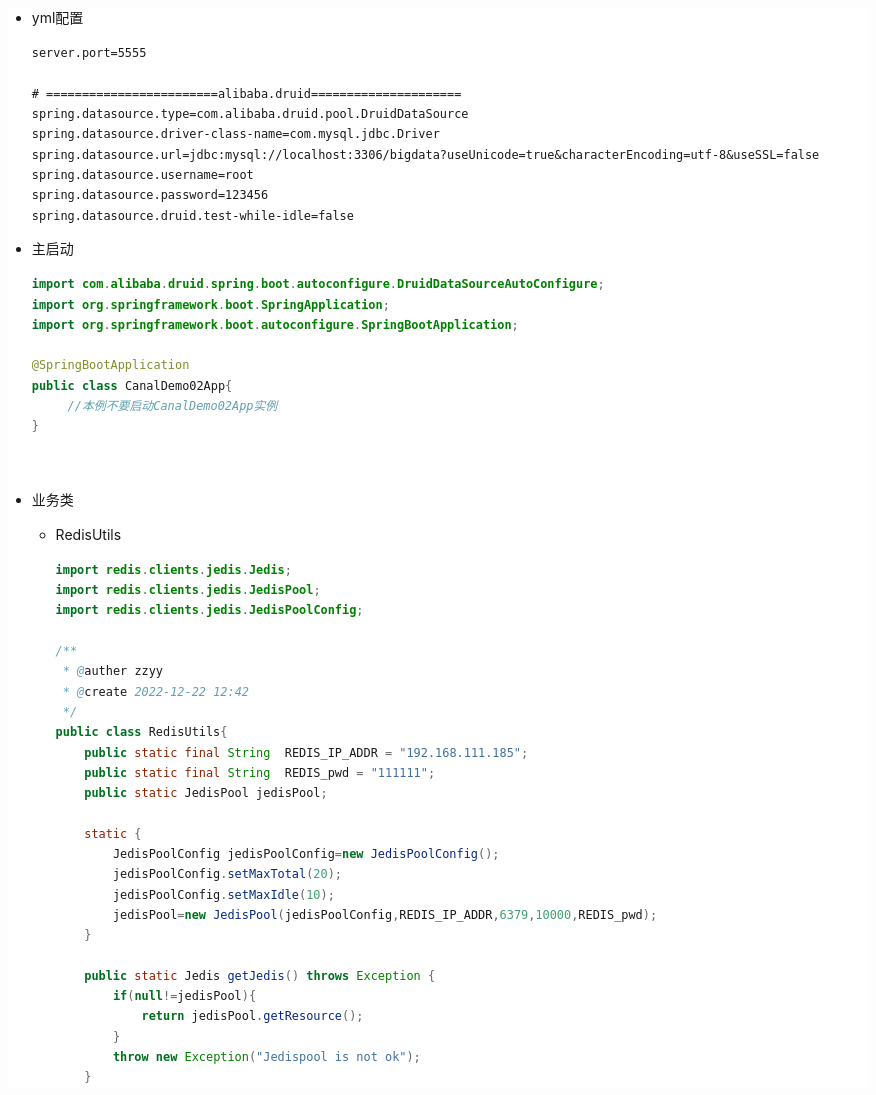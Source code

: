 - yml配置

  ```properties
  server.port=5555
  
  # ========================alibaba.druid=====================
  spring.datasource.type=com.alibaba.druid.pool.DruidDataSource
  spring.datasource.driver-class-name=com.mysql.jdbc.Driver
  spring.datasource.url=jdbc:mysql://localhost:3306/bigdata?useUnicode=true&characterEncoding=utf-8&useSSL=false
  spring.datasource.username=root
  spring.datasource.password=123456
  spring.datasource.druid.test-while-idle=false
  ```

- 主启动

  ```java
  import com.alibaba.druid.spring.boot.autoconfigure.DruidDataSourceAutoConfigure;
  import org.springframework.boot.SpringApplication;
  import org.springframework.boot.autoconfigure.SpringBootApplication;
  
  @SpringBootApplication
  public class CanalDemo02App{
       //本例不要启动CanalDemo02App实例
  }
  
   
  ```

- 业务类

  - RedisUtils

    ```java
    import redis.clients.jedis.Jedis;
    import redis.clients.jedis.JedisPool;
    import redis.clients.jedis.JedisPoolConfig;
    
    /**
     * @auther zzyy
     * @create 2022-12-22 12:42
     */
    public class RedisUtils{
        public static final String  REDIS_IP_ADDR = "192.168.111.185";
        public static final String  REDIS_pwd = "111111";
        public static JedisPool jedisPool;
    
        static {
            JedisPoolConfig jedisPoolConfig=new JedisPoolConfig();
            jedisPoolConfig.setMaxTotal(20);
            jedisPoolConfig.setMaxIdle(10);
            jedisPool=new JedisPool(jedisPoolConfig,REDIS_IP_ADDR,6379,10000,REDIS_pwd);
        }
    
        public static Jedis getJedis() throws Exception {
            if(null!=jedisPool){
                return jedisPool.getResource();
            }
            throw new Exception("Jedispool is not ok");
        }
    